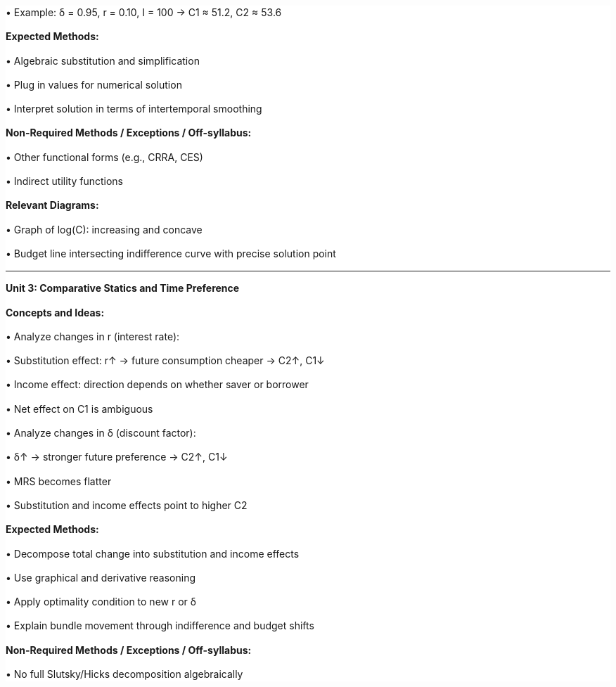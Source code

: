 • Example: δ = 0.95, r = 0.10, I = 100 → C1 ≈ 51.2, C2 ≈ 53.6

  

**Expected Methods:**

• Algebraic substitution and simplification

• Plug in values for numerical solution

• Interpret solution in terms of intertemporal smoothing

  

**Non-Required Methods / Exceptions / Off-syllabus:**

• Other functional forms (e.g., CRRA, CES)

• Indirect utility functions

  

**Relevant Diagrams:**

• Graph of log(C): increasing and concave

• Budget line intersecting indifference curve with precise solution point

---

**Unit 3: Comparative Statics and Time Preference**

  

**Concepts and Ideas:**

• Analyze changes in r (interest rate):

• Substitution effect: r↑ → future consumption cheaper → C2↑, C1↓

• Income effect: direction depends on whether saver or borrower

• Net effect on C1 is ambiguous

• Analyze changes in δ (discount factor):

• δ↑ → stronger future preference → C2↑, C1↓

• MRS becomes flatter

• Substitution and income effects point to higher C2

  

**Expected Methods:**

• Decompose total change into substitution and income effects

• Use graphical and derivative reasoning

• Apply optimality condition to new r or δ

• Explain bundle movement through indifference and budget shifts

  

**Non-Required Methods / Exceptions / Off-syllabus:**

• No full Slutsky/Hicks decomposition algebraically
